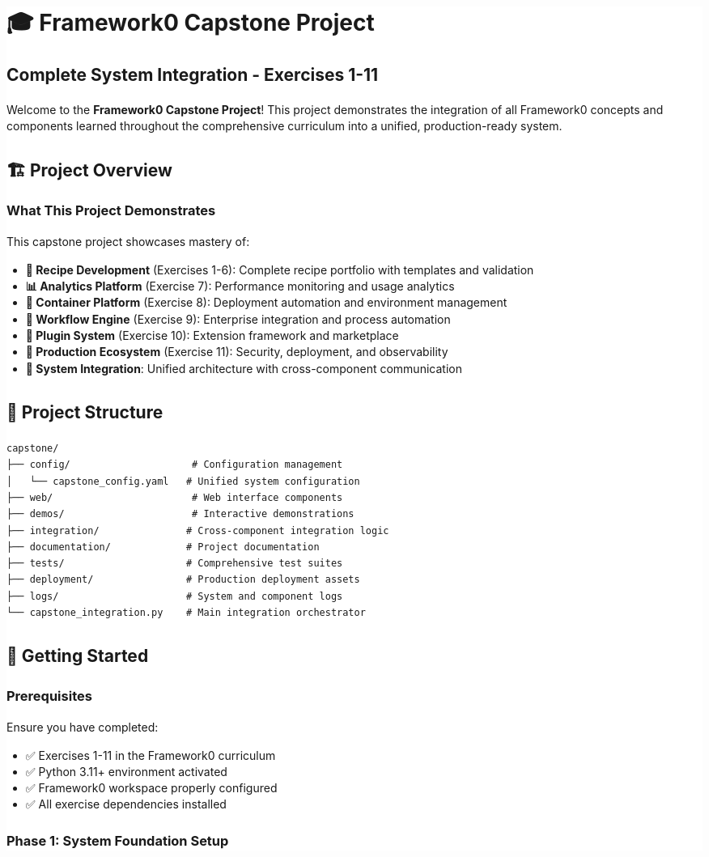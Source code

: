 # 🎓 Framework0 Capstone Project

## Complete System Integration - Exercises 1-11

Welcome to the **Framework0 Capstone Project**! This project demonstrates the integration of all Framework0 concepts and components learned throughout the comprehensive curriculum into a unified, production-ready system.

## 🏗️ Project Overview

### What This Project Demonstrates

This capstone project showcases mastery of:

- **📝 Recipe Development** (Exercises 1-6): Complete recipe portfolio with templates and validation
- **📊 Analytics Platform** (Exercise 7): Performance monitoring and usage analytics
- **🐳 Container Platform** (Exercise 8): Deployment automation and environment management
- **🔄 Workflow Engine** (Exercise 9): Enterprise integration and process automation
- **🔌 Plugin System** (Exercise 10): Extension framework and marketplace
- **🏢 Production Ecosystem** (Exercise 11): Security, deployment, and observability
- **🎪 System Integration**: Unified architecture with cross-component communication

## 📁 Project Structure

```
capstone/
├── config/                     # Configuration management
│   └── capstone_config.yaml   # Unified system configuration
├── web/                        # Web interface components
├── demos/                      # Interactive demonstrations
├── integration/               # Cross-component integration logic
├── documentation/             # Project documentation
├── tests/                     # Comprehensive test suites
├── deployment/                # Production deployment assets
├── logs/                      # System and component logs
└── capstone_integration.py    # Main integration orchestrator
```

## 🚀 Getting Started

### Prerequisites

Ensure you have completed:
- ✅ Exercises 1-11 in the Framework0 curriculum
- ✅ Python 3.11+ environment activated
- ✅ Framework0 workspace properly configured
- ✅ All exercise dependencies installed

### Phase 1: System Foundation Setup
